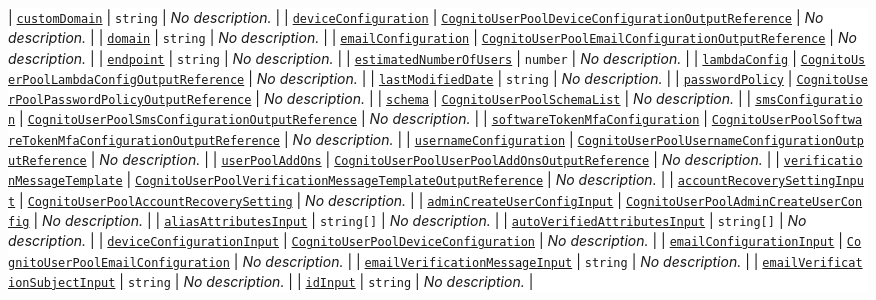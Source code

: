 | <code><a href="#@cdktf/aws-cdk.cognitoUserPool.CognitoUserPool.property.customDomain">customDomain</a></code> | <code>string</code> | *No description.* |
| <code><a href="#@cdktf/aws-cdk.cognitoUserPool.CognitoUserPool.property.deviceConfiguration">deviceConfiguration</a></code> | <code><a href="#@cdktf/aws-cdk.cognitoUserPool.CognitoUserPoolDeviceConfigurationOutputReference">CognitoUserPoolDeviceConfigurationOutputReference</a></code> | *No description.* |
| <code><a href="#@cdktf/aws-cdk.cognitoUserPool.CognitoUserPool.property.domain">domain</a></code> | <code>string</code> | *No description.* |
| <code><a href="#@cdktf/aws-cdk.cognitoUserPool.CognitoUserPool.property.emailConfiguration">emailConfiguration</a></code> | <code><a href="#@cdktf/aws-cdk.cognitoUserPool.CognitoUserPoolEmailConfigurationOutputReference">CognitoUserPoolEmailConfigurationOutputReference</a></code> | *No description.* |
| <code><a href="#@cdktf/aws-cdk.cognitoUserPool.CognitoUserPool.property.endpoint">endpoint</a></code> | <code>string</code> | *No description.* |
| <code><a href="#@cdktf/aws-cdk.cognitoUserPool.CognitoUserPool.property.estimatedNumberOfUsers">estimatedNumberOfUsers</a></code> | <code>number</code> | *No description.* |
| <code><a href="#@cdktf/aws-cdk.cognitoUserPool.CognitoUserPool.property.lambdaConfig">lambdaConfig</a></code> | <code><a href="#@cdktf/aws-cdk.cognitoUserPool.CognitoUserPoolLambdaConfigOutputReference">CognitoUserPoolLambdaConfigOutputReference</a></code> | *No description.* |
| <code><a href="#@cdktf/aws-cdk.cognitoUserPool.CognitoUserPool.property.lastModifiedDate">lastModifiedDate</a></code> | <code>string</code> | *No description.* |
| <code><a href="#@cdktf/aws-cdk.cognitoUserPool.CognitoUserPool.property.passwordPolicy">passwordPolicy</a></code> | <code><a href="#@cdktf/aws-cdk.cognitoUserPool.CognitoUserPoolPasswordPolicyOutputReference">CognitoUserPoolPasswordPolicyOutputReference</a></code> | *No description.* |
| <code><a href="#@cdktf/aws-cdk.cognitoUserPool.CognitoUserPool.property.schema">schema</a></code> | <code><a href="#@cdktf/aws-cdk.cognitoUserPool.CognitoUserPoolSchemaList">CognitoUserPoolSchemaList</a></code> | *No description.* |
| <code><a href="#@cdktf/aws-cdk.cognitoUserPool.CognitoUserPool.property.smsConfiguration">smsConfiguration</a></code> | <code><a href="#@cdktf/aws-cdk.cognitoUserPool.CognitoUserPoolSmsConfigurationOutputReference">CognitoUserPoolSmsConfigurationOutputReference</a></code> | *No description.* |
| <code><a href="#@cdktf/aws-cdk.cognitoUserPool.CognitoUserPool.property.softwareTokenMfaConfiguration">softwareTokenMfaConfiguration</a></code> | <code><a href="#@cdktf/aws-cdk.cognitoUserPool.CognitoUserPoolSoftwareTokenMfaConfigurationOutputReference">CognitoUserPoolSoftwareTokenMfaConfigurationOutputReference</a></code> | *No description.* |
| <code><a href="#@cdktf/aws-cdk.cognitoUserPool.CognitoUserPool.property.usernameConfiguration">usernameConfiguration</a></code> | <code><a href="#@cdktf/aws-cdk.cognitoUserPool.CognitoUserPoolUsernameConfigurationOutputReference">CognitoUserPoolUsernameConfigurationOutputReference</a></code> | *No description.* |
| <code><a href="#@cdktf/aws-cdk.cognitoUserPool.CognitoUserPool.property.userPoolAddOns">userPoolAddOns</a></code> | <code><a href="#@cdktf/aws-cdk.cognitoUserPool.CognitoUserPoolUserPoolAddOnsOutputReference">CognitoUserPoolUserPoolAddOnsOutputReference</a></code> | *No description.* |
| <code><a href="#@cdktf/aws-cdk.cognitoUserPool.CognitoUserPool.property.verificationMessageTemplate">verificationMessageTemplate</a></code> | <code><a href="#@cdktf/aws-cdk.cognitoUserPool.CognitoUserPoolVerificationMessageTemplateOutputReference">CognitoUserPoolVerificationMessageTemplateOutputReference</a></code> | *No description.* |
| <code><a href="#@cdktf/aws-cdk.cognitoUserPool.CognitoUserPool.property.accountRecoverySettingInput">accountRecoverySettingInput</a></code> | <code><a href="#@cdktf/aws-cdk.cognitoUserPool.CognitoUserPoolAccountRecoverySetting">CognitoUserPoolAccountRecoverySetting</a></code> | *No description.* |
| <code><a href="#@cdktf/aws-cdk.cognitoUserPool.CognitoUserPool.property.adminCreateUserConfigInput">adminCreateUserConfigInput</a></code> | <code><a href="#@cdktf/aws-cdk.cognitoUserPool.CognitoUserPoolAdminCreateUserConfig">CognitoUserPoolAdminCreateUserConfig</a></code> | *No description.* |
| <code><a href="#@cdktf/aws-cdk.cognitoUserPool.CognitoUserPool.property.aliasAttributesInput">aliasAttributesInput</a></code> | <code>string[]</code> | *No description.* |
| <code><a href="#@cdktf/aws-cdk.cognitoUserPool.CognitoUserPool.property.autoVerifiedAttributesInput">autoVerifiedAttributesInput</a></code> | <code>string[]</code> | *No description.* |
| <code><a href="#@cdktf/aws-cdk.cognitoUserPool.CognitoUserPool.property.deviceConfigurationInput">deviceConfigurationInput</a></code> | <code><a href="#@cdktf/aws-cdk.cognitoUserPool.CognitoUserPoolDeviceConfiguration">CognitoUserPoolDeviceConfiguration</a></code> | *No description.* |
| <code><a href="#@cdktf/aws-cdk.cognitoUserPool.CognitoUserPool.property.emailConfigurationInput">emailConfigurationInput</a></code> | <code><a href="#@cdktf/aws-cdk.cognitoUserPool.CognitoUserPoolEmailConfiguration">CognitoUserPoolEmailConfiguration</a></code> | *No description.* |
| <code><a href="#@cdktf/aws-cdk.cognitoUserPool.CognitoUserPool.property.emailVerificationMessageInput">emailVerificationMessageInput</a></code> | <code>string</code> | *No description.* |
| <code><a href="#@cdktf/aws-cdk.cognitoUserPool.CognitoUserPool.property.emailVerificationSubjectInput">emailVerificationSubjectInput</a></code> | <code>string</code> | *No description.* |
| <code><a href="#@cdktf/aws-cdk.cognitoUserPool.CognitoUserPool.property.idInput">idInput</a></code> | <code>string</code> | *No description.* |